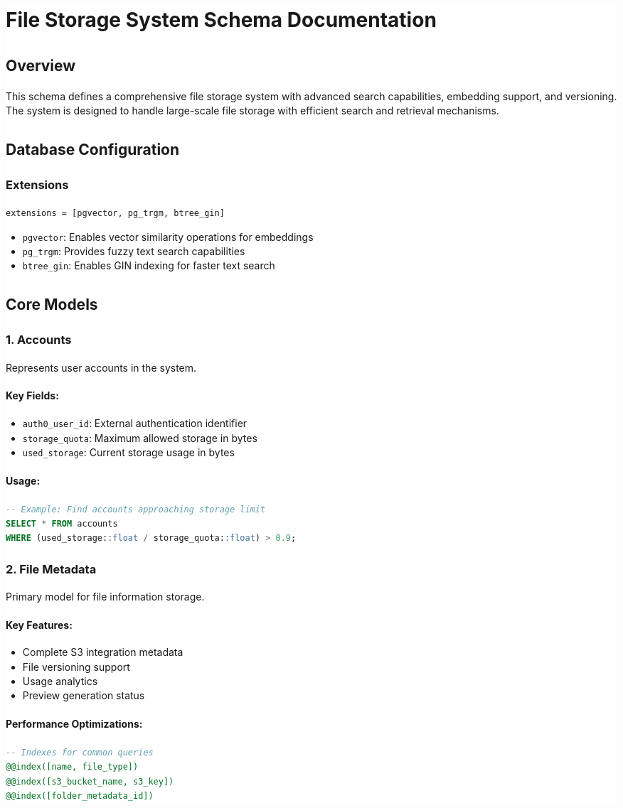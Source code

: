 # File Storage System Schema Documentation

## Overview
This schema defines a comprehensive file storage system with advanced search capabilities, embedding support, and versioning. The system is designed to handle large-scale file storage with efficient search and retrieval mechanisms.

## Database Configuration

### Extensions
```prisma
extensions = [pgvector, pg_trgm, btree_gin]
```
- `pgvector`: Enables vector similarity operations for embeddings
- `pg_trgm`: Provides fuzzy text search capabilities
- `btree_gin`: Enables GIN indexing for faster text search

## Core Models

### 1. Accounts
Represents user accounts in the system.

#### Key Fields:
- `auth0_user_id`: External authentication identifier
- `storage_quota`: Maximum allowed storage in bytes
- `used_storage`: Current storage usage in bytes

#### Usage:
```sql
-- Example: Find accounts approaching storage limit
SELECT * FROM accounts
WHERE (used_storage::float / storage_quota::float) > 0.9;
```

### 2. File Metadata
Primary model for file information storage.

#### Key Features:
- Complete S3 integration metadata
- File versioning support
- Usage analytics
- Preview generation status

#### Performance Optimizations:
```sql
-- Indexes for common queries
@@index([name, file_type])
@@index([s3_bucket_name, s3_key])
@@index([folder_metadata_id])
```
